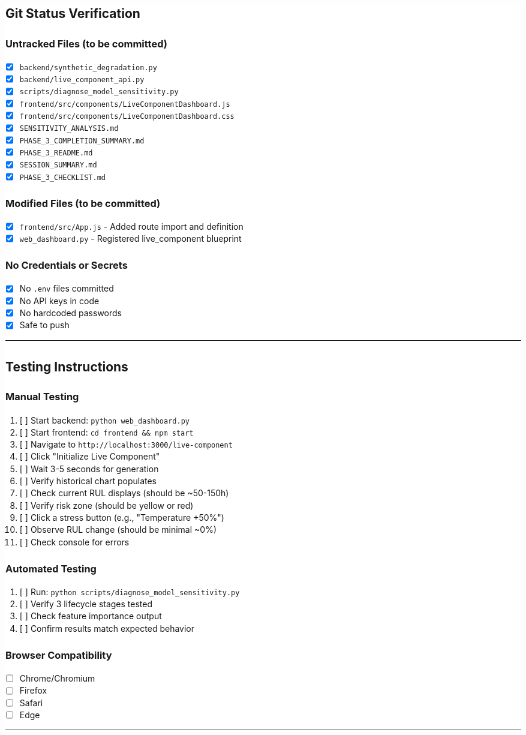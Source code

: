 
## Git Status Verification

### Untracked Files (to be committed)
- [x] `backend/synthetic_degradation.py`
- [x] `backend/live_component_api.py`
- [x] `scripts/diagnose_model_sensitivity.py`
- [x] `frontend/src/components/LiveComponentDashboard.js`
- [x] `frontend/src/components/LiveComponentDashboard.css`
- [x] `SENSITIVITY_ANALYSIS.md`
- [x] `PHASE_3_COMPLETION_SUMMARY.md`
- [x] `PHASE_3_README.md`
- [x] `SESSION_SUMMARY.md`
- [x] `PHASE_3_CHECKLIST.md`

### Modified Files (to be committed)
- [x] `frontend/src/App.js` - Added route import and definition
- [x] `web_dashboard.py` - Registered live_component blueprint

### No Credentials or Secrets
- [x] No `.env` files committed
- [x] No API keys in code
- [x] No hardcoded passwords
- [x] Safe to push

---

## Testing Instructions

### Manual Testing
1. [ ] Start backend: `python web_dashboard.py`
2. [ ] Start frontend: `cd frontend && npm start`
3. [ ] Navigate to `http://localhost:3000/live-component`
4. [ ] Click "Initialize Live Component"
5. [ ] Wait 3-5 seconds for generation
6. [ ] Verify historical chart populates
7. [ ] Check current RUL displays (should be ~50-150h)
8. [ ] Verify risk zone (should be yellow or red)
9. [ ] Click a stress button (e.g., "Temperature +50%")
10. [ ] Observe RUL change (should be minimal ~0%)
11. [ ] Check console for errors

### Automated Testing
1. [ ] Run: `python scripts/diagnose_model_sensitivity.py`
2. [ ] Verify 3 lifecycle stages tested
3. [ ] Check feature importance output
4. [ ] Confirm results match expected behavior

### Browser Compatibility
- [ ] Chrome/Chromium
- [ ] Firefox
- [ ] Safari
- [ ] Edge

---